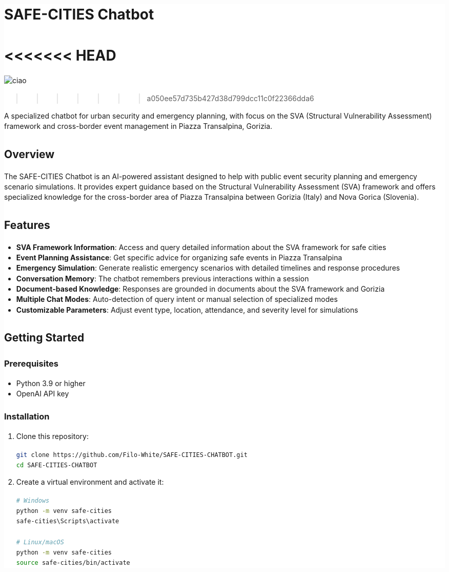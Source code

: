 # SAFE-CITIES Chatbot
<<<<<<< HEAD
=======
![ciao](https://github.com/Filo-White/Safe_Cities_Hackathon/blob/main/image/Screenshot%202025-01-11%20175708.png)
>>>>>>> a050ee57d735b427d38d799dcc11c0f22366dda6

A specialized chatbot for urban security and emergency planning, with focus on the SVA (Structural Vulnerability Assessment) framework and cross-border event management in Piazza Transalpina, Gorizia.

## Overview

The SAFE-CITIES Chatbot is an AI-powered assistant designed to help with public event security planning and emergency scenario simulations. It provides expert guidance based on the Structural Vulnerability Assessment (SVA) framework and offers specialized knowledge for the cross-border area of Piazza Transalpina between Gorizia (Italy) and Nova Gorica (Slovenia).

## Features

- **SVA Framework Information**: Access and query detailed information about the SVA framework for safe cities
- **Event Planning Assistance**: Get specific advice for organizing safe events in Piazza Transalpina
- **Emergency Simulation**: Generate realistic emergency scenarios with detailed timelines and response procedures
- **Conversation Memory**: The chatbot remembers previous interactions within a session
- **Document-based Knowledge**: Responses are grounded in documents about the SVA framework and Gorizia
- **Multiple Chat Modes**: Auto-detection of query intent or manual selection of specialized modes
- **Customizable Parameters**: Adjust event type, location, attendance, and severity level for simulations

## Getting Started

### Prerequisites

- Python 3.9 or higher
- OpenAI API key

### Installation

1. Clone this repository:
   ```bash
   git clone https://github.com/Filo-White/SAFE-CITIES-CHATBOT.git
   cd SAFE-CITIES-CHATBOT
   ```

2. Create a virtual environment and activate it:
   ```bash
   # Windows
   python -m venv safe-cities
   safe-cities\Scripts\activate

   # Linux/macOS
   python -m venv safe-cities
   source safe-cities/bin/activate
   ```
